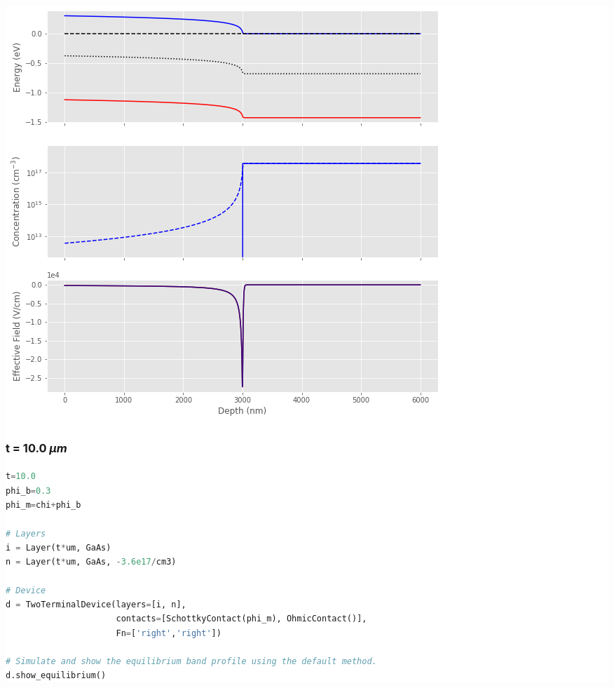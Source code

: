 
![png](output_12_0.png)


### t = 10.0 $\mu m$


```python
t=10.0
phi_b=0.3
phi_m=chi+phi_b

# Layers
i = Layer(t*um, GaAs)
n = Layer(t*um, GaAs, -3.6e17/cm3)

# Device
d = TwoTerminalDevice(layers=[i, n],
                      contacts=[SchottkyContact(phi_m), OhmicContact()],
                      Fn=['right','right'])

# Simulate and show the equilibrium band profile using the default method.
d.show_equilibrium()
```
